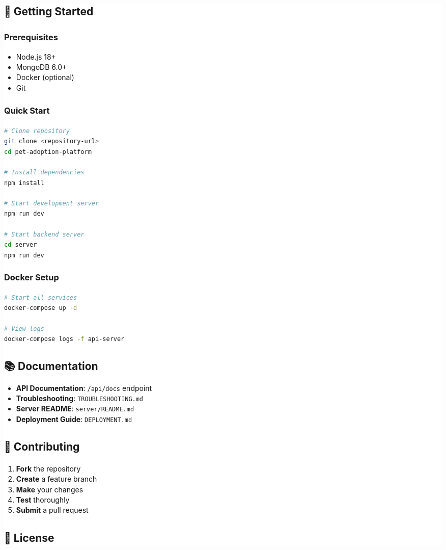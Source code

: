 ## 🚀 **Getting Started**

### **Prerequisites**
- Node.js 18+
- MongoDB 6.0+
- Docker (optional)
- Git

### **Quick Start**
```bash
# Clone repository
git clone <repository-url>
cd pet-adoption-platform

# Install dependencies
npm install

# Start development server
npm run dev

# Start backend server
cd server
npm run dev
```

### **Docker Setup**
```bash
# Start all services
docker-compose up -d

# View logs
docker-compose logs -f api-server
```

## 📚 **Documentation**

- **API Documentation**: `/api/docs` endpoint
- **Troubleshooting**: `TROUBLESHOOTING.md`
- **Server README**: `server/README.md`
- **Deployment Guide**: `DEPLOYMENT.md`

## 🤝 **Contributing**

1. **Fork** the repository
2. **Create** a feature branch
3. **Make** your changes
4. **Test** thoroughly
5. **Submit** a pull request

## 📄 **License**
